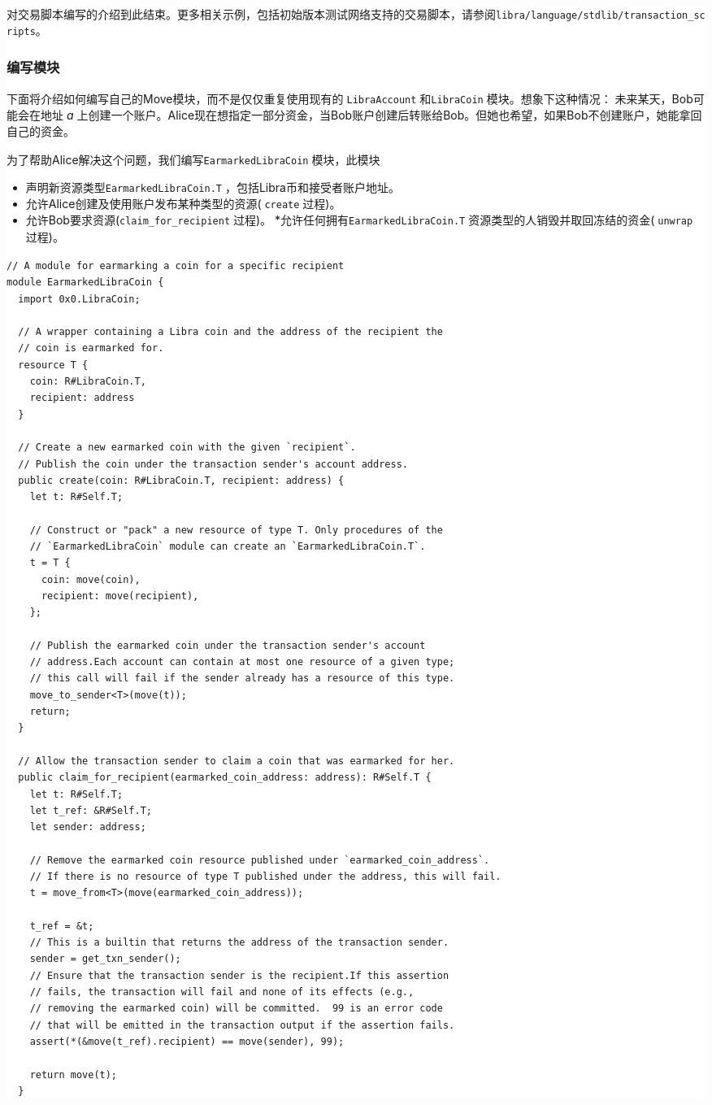 对交易脚本编写的介绍到此结束。更多相关示例，包括初始版本测试网络支持的交易脚本，请参阅`libra/language/stdlib/transaction_scripts`。

### 编写模块

下面将介绍如何编写自己的Move模块，而不是仅仅重复使用现有的 `LibraAccount` 和`LibraCoin` 模块。想象下这种情况：
未来某天，Bob可能会在地址 *a* 上创建一个账户。Alice现在想指定一部分资金，当Bob账户创建后转账给Bob。但她也希望，如果Bob不创建账户，她能拿回自己的资金。

为了帮助Alice解决这个问题，我们编写`EarmarkedLibraCoin` 模块，此模块
* 声明新资源类型`EarmarkedLibraCoin.T` ，包括Libra币和接受者账户地址。
* 允许Alice创建及使用账户发布某种类型的资源( `create` 过程)。
* 允许Bob要求资源(`claim_for_recipient` 过程)。
*允许任何拥有`EarmarkedLibraCoin.T` 资源类型的人销毁并取回冻结的资金( `unwrap` 过程)。

```move
// A module for earmarking a coin for a specific recipient
module EarmarkedLibraCoin {
  import 0x0.LibraCoin;

  // A wrapper containing a Libra coin and the address of the recipient the
  // coin is earmarked for.
  resource T {
    coin: R#LibraCoin.T,
    recipient: address
  }

  // Create a new earmarked coin with the given `recipient`.
  // Publish the coin under the transaction sender's account address.
  public create(coin: R#LibraCoin.T, recipient: address) {
    let t: R#Self.T;

    // Construct or "pack" a new resource of type T. Only procedures of the
    // `EarmarkedLibraCoin` module can create an `EarmarkedLibraCoin.T`.
    t = T {
      coin: move(coin),
      recipient: move(recipient),
    };

    // Publish the earmarked coin under the transaction sender's account
    // address.Each account can contain at most one resource of a given type; 
    // this call will fail if the sender already has a resource of this type.
    move_to_sender<T>(move(t));
    return;
  }

  // Allow the transaction sender to claim a coin that was earmarked for her.
  public claim_for_recipient(earmarked_coin_address: address): R#Self.T {
    let t: R#Self.T;
    let t_ref: &R#Self.T;
    let sender: address;

    // Remove the earmarked coin resource published under `earmarked_coin_address`.
    // If there is no resource of type T published under the address, this will fail.
    t = move_from<T>(move(earmarked_coin_address));

    t_ref = &t;
    // This is a builtin that returns the address of the transaction sender.
    sender = get_txn_sender();
    // Ensure that the transaction sender is the recipient.If this assertion
    // fails, the transaction will fail and none of its effects (e.g.,
    // removing the earmarked coin) will be committed.  99 is an error code
    // that will be emitted in the transaction output if the assertion fails.
    assert(*(&move(t_ref).recipient) == move(sender), 99);

    return move(t);
  }
```